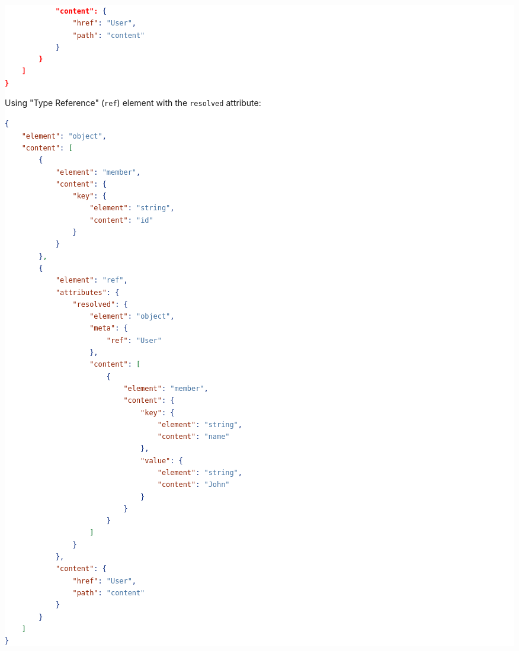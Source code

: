 ```json
            "content": {
                "href": "User",
                "path": "content"
            }
        }
    ]
}
```

Using "Type Reference" (`ref`) element with the `resolved` attribute:

```json
{
    "element": "object",
    "content": [
        {
            "element": "member",
            "content": {
                "key": {
                    "element": "string",
                    "content": "id"
                }
            }
        },
        {
            "element": "ref",
            "attributes": {
                "resolved": {
                    "element": "object",
                    "meta": {
                        "ref": "User"
                    },
                    "content": [
                        {
                            "element": "member",
                            "content": {
                                "key": {
                                    "element": "string",
                                    "content": "name"
                                },
                                "value": {
                                    "element": "string",
                                    "content": "John"
                                }
                            }
                        }
                    ]
                }
            },
            "content": {
                "href": "User",
                "path": "content"
            }
        }
    ]
}
```

